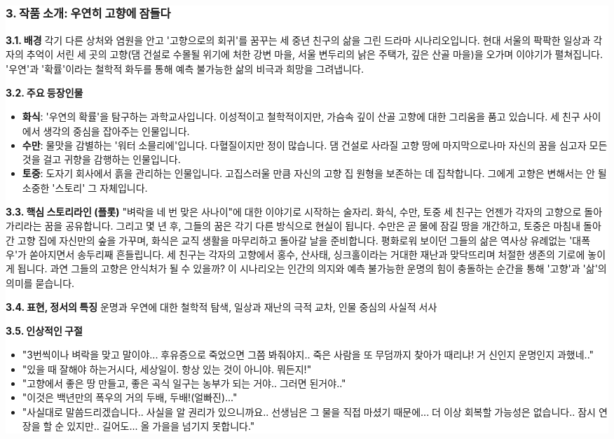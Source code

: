 
### 3. 작품 소개: 우연히 고향에 잠들다

**3.1. 배경**
각기 다른 상처와 염원을 안고 '고향으로의 회귀'를 꿈꾸는 세 중년 친구의 삶을 그린 드라마 시나리오입니다. 현대 서울의 팍팍한 일상과 각자의 추억이 서린 세 곳의 고향(댐 건설로 수몰될 위기에 처한 강변 마을, 서울 변두리의 낡은 주택가, 깊은 산골 마을)을 오가며 이야기가 펼쳐집니다. '우연'과 '확률'이라는 철학적 화두를 통해 예측 불가능한 삶의 비극과 희망을 그려냅니다.

**3.2. 주요 등장인물**
* **화식**: '우연의 확률'을 탐구하는 과학교사입니다. 이성적이고 철학적이지만, 가슴속 깊이 산골 고향에 대한 그리움을 품고 있습니다. 세 친구 사이에서 생각의 중심을 잡아주는 인물입니다.
* **수만**: 물맛을 감별하는 '워터 소믈리에'입니다. 다혈질이지만 정이 많습니다. 댐 건설로 사라질 고향 땅에 마지막으로나마 자신의 꿈을 심고자 모든 것을 걸고 귀향을 감행하는 인물입니다.
* **토중**: 도자기 회사에서 흙을 관리하는 인물입니다. 고집스러울 만큼 자신의 고향 집 원형을 보존하는 데 집착합니다. 그에게 고향은 변해서는 안 될 소중한 '스토리' 그 자체입니다.

**3.3. 핵심 스토리라인 (플롯)**
"벼락을 네 번 맞은 사나이"에 대한 이야기로 시작하는 술자리. 화식, 수만, 토중 세 친구는 언젠가 각자의 고향으로 돌아가리라는 꿈을 공유합니다. 그리고 몇 년 후, 그들의 꿈은 각기 다른 방식으로 현실이 됩니다. 수만은 곧 물에 잠길 땅을 개간하고, 토중은 마침내 돌아간 고향 집에 자신만의 숲을 가꾸며, 화식은 교직 생활을 마무리하고 돌아갈 날을 준비합니다. 평화로워 보이던 그들의 삶은 역사상 유례없는 '대폭우'가 쏟아지면서 송두리째 흔들립니다. 세 친구는 각자의 고향에서 홍수, 산사태, 싱크홀이라는 거대한 재난과 맞닥뜨리며 처절한 생존의 기로에 놓이게 됩니다. 과연 그들의 고향은 안식처가 될 수 있을까? 이 시나리오는 인간의 의지와 예측 불가능한 운명의 힘이 충돌하는 순간을 통해 '고향'과 '삶'의 의미를 묻습니다.

**3.4. 표현, 정서의 특징**
운명과 우연에 대한 철학적 탐색, 일상과 재난의 극적 교차, 인물 중심의 사실적 서사

**3.5. 인상적인 구절**
* "3번씩이나 벼락을 맞고 말이야... 후유증으로 죽었으면 그쯤 봐줘야지.. 죽은 사람을 또 무덤까지 찾아가 때리냐! 거 신인지 운명인지 과했네.."
* "있을 때 잘해야 하는거시다, 세상일이. 항상 있는 것이 아니야. 뭐든지!"
* "고향에서 좋은 땅 만들고, 좋은 곡식 일구는 농부가 되는 거야.. 그러면 된거야.."
* "이것은 백년만의 폭우의 거의 두배, 두배!(얼빠진)..."
* "사실대로 말씀드리겠습니다.. 사실을 알 권리가 있으니까요.. 선생님은 그 물을 직접 마셨기 때문에... 더 이상 회복할 가능성은 없습니다.. 잠시 연장을 할 순 있지만.. 길어도... 올 가을을 넘기지 못합니다."